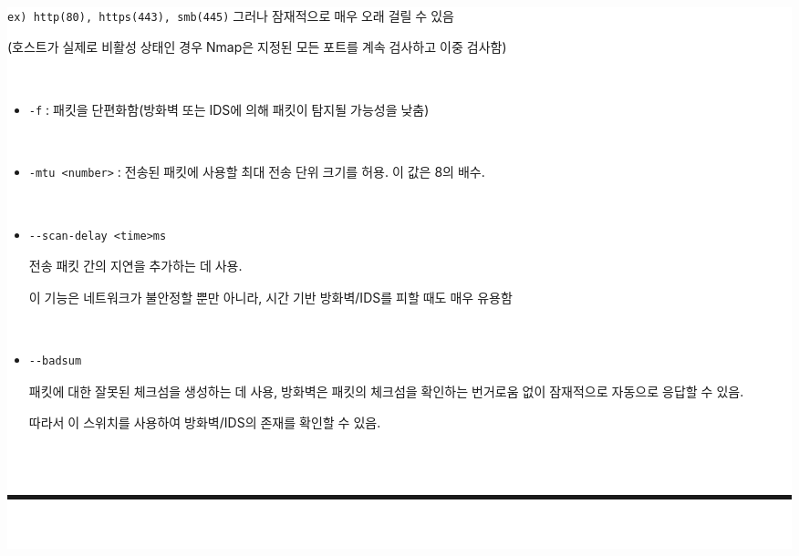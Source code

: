 ```ex) http(80), https(443), smb(445)```
  그러나 잠재적으로 매우 오래 걸릴 수 있음 
  
  (호스트가 실제로 비활성 상태인 경우 Nmap은 지정된 모든 포트를 계속 검사하고 이중 검사함)

<br>

+ ```-f``` : 패킷을 단편화함(방화벽 또는 IDS에 의해 패킷이 탐지될 가능성을 낮춤)

<br>

+ ```-mtu <number>``` : 전송된 패킷에 사용할 최대 전송 단위 크기를 허용. 이 값은 8의 배수.

<br>

+ ```--scan-delay <time>ms```

  전송 패킷 간의 지연을 추가하는 데 사용. 
  
  이 기능은 네트워크가 불안정할 뿐만 아니라, 시간 기반 방화벽/IDS를 피할 때도 매우 유용함

<br>

+ ```--badsum```

  패킷에 대한 잘못된 체크섬을 생성하는 데 사용, 방화벽은 패킷의 체크섬을 확인하는 번거로움 없이 잠재적으로 자동으로 응답할 수 있음. 
  
  따라서 이 스위치를 사용하여 방화벽/IDS의 존재를 확인할 수 있음.


<br><br>
<hr style="border: 2px solid;">
<br><br>
